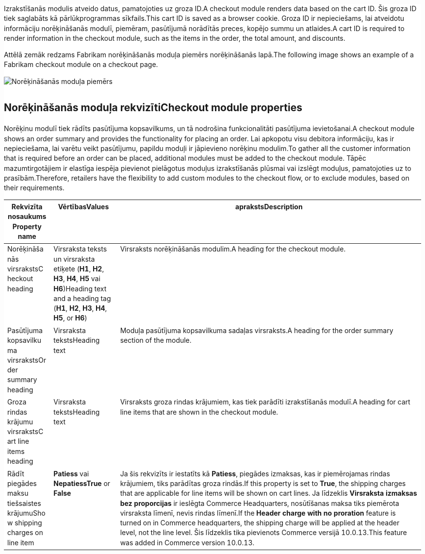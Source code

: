 <span data-ttu-id="49e0f-110">Izrakstīšanās modulis atveido datus, pamatojoties uz groza ID.</span><span class="sxs-lookup"><span data-stu-id="49e0f-110">A checkout module renders data based on the cart ID.</span></span> <span data-ttu-id="49e0f-111">Šis groza ID tiek saglabāts kā pārlūkprogrammas sīkfails.</span><span class="sxs-lookup"><span data-stu-id="49e0f-111">This cart ID is saved as a browser cookie.</span></span> <span data-ttu-id="49e0f-112">Groza ID ir nepieciešams, lai atveidotu informāciju norēķināšanās modulī, piemēram, pasūtījumā norādītās preces, kopējo summu un atlaides.</span><span class="sxs-lookup"><span data-stu-id="49e0f-112">A cart ID is required to render information in the checkout module, such as the items in the order, the total amount, and discounts.</span></span> 

<span data-ttu-id="49e0f-113">Attēlā zemāk redzams Fabrikam norēķināšanās moduļa piemērs norēķināšanās lapā.</span><span class="sxs-lookup"><span data-stu-id="49e0f-113">The following image shows an example of a Fabrikam checkout module on a checkout page.</span></span>

![Norēķināšanās moduļa piemērs](./media/Checkout.PNG)

## <a name="checkout-module-properties"></a><span data-ttu-id="49e0f-115">Norēķināšanās moduļa rekvizīti</span><span class="sxs-lookup"><span data-stu-id="49e0f-115">Checkout module properties</span></span>

<span data-ttu-id="49e0f-116">Norēķinu modulī tiek rādīts pasūtījuma kopsavilkums, un tā nodrošina funkcionalitāti pasūtījuma ievietošanai.</span><span class="sxs-lookup"><span data-stu-id="49e0f-116">A checkout module shows an order summary and provides the functionality for placing an order.</span></span> <span data-ttu-id="49e0f-117">Lai apkopotu visu debitora informāciju, kas ir nepieciešama, lai varētu veikt pasūtījumu, papildu moduļi ir jāpievieno norēķinu modulim.</span><span class="sxs-lookup"><span data-stu-id="49e0f-117">To gather all the customer information that is required before an order can be placed, additional modules must be added to the checkout module.</span></span> <span data-ttu-id="49e0f-118">Tāpēc mazumtirgotājiem ir elastīga iespēja pievienot pielāgotus moduļus izrakstīšanās plūsmai vai izslēgt moduļus, pamatojoties uz to prasībām.</span><span class="sxs-lookup"><span data-stu-id="49e0f-118">Therefore, retailers have the flexibility to add custom modules to the checkout flow, or to exclude modules, based on their requirements.</span></span>

| <span data-ttu-id="49e0f-119">Rekvizīta nosaukums</span><span class="sxs-lookup"><span data-stu-id="49e0f-119">Property name</span></span> | <span data-ttu-id="49e0f-120">Vērtības</span><span class="sxs-lookup"><span data-stu-id="49e0f-120">Values</span></span> | <span data-ttu-id="49e0f-121">apraksts</span><span class="sxs-lookup"><span data-stu-id="49e0f-121">Description</span></span> |
|----------------|--------|-------------|
| <span data-ttu-id="49e0f-122">Norēķināšanās virsraksts</span><span class="sxs-lookup"><span data-stu-id="49e0f-122">Checkout heading</span></span> | <span data-ttu-id="49e0f-123">Virsraksta teksts un virsraksta etiķete (**H1**, **H2**, **H3**, **H4**, **H5** vai **H6**)</span><span class="sxs-lookup"><span data-stu-id="49e0f-123">Heading text and a heading tag (**H1**, **H2**, **H3**, **H4**, **H5**, or **H6**)</span></span> | <span data-ttu-id="49e0f-124">Virsraksts norēķināšanās modulim.</span><span class="sxs-lookup"><span data-stu-id="49e0f-124">A heading for the checkout module.</span></span> |
| <span data-ttu-id="49e0f-125">Pasūtījuma kopsavilkuma virsraksts</span><span class="sxs-lookup"><span data-stu-id="49e0f-125">Order summary heading</span></span> | <span data-ttu-id="49e0f-126">Virsraksta teksts</span><span class="sxs-lookup"><span data-stu-id="49e0f-126">Heading text</span></span> | <span data-ttu-id="49e0f-127">Moduļa pasūtījuma kopsavilkuma sadaļas virsraksts.</span><span class="sxs-lookup"><span data-stu-id="49e0f-127">A heading for the order summary section of the module.</span></span> |
| <span data-ttu-id="49e0f-128">Groza rindas krājumu virsraksts</span><span class="sxs-lookup"><span data-stu-id="49e0f-128">Cart line items heading</span></span> | <span data-ttu-id="49e0f-129">Virsraksta teksts</span><span class="sxs-lookup"><span data-stu-id="49e0f-129">Heading text</span></span> | <span data-ttu-id="49e0f-130">Virsraksts groza rindas krājumiem, kas tiek parādīti izrakstīšanās modulī.</span><span class="sxs-lookup"><span data-stu-id="49e0f-130">A heading for cart line items that are shown in the checkout module.</span></span> |
| <span data-ttu-id="49e0f-131">Rādīt piegādes maksu tiešsaistes krājumu</span><span class="sxs-lookup"><span data-stu-id="49e0f-131">Show shipping charges on line item</span></span> | <span data-ttu-id="49e0f-132">**Patiess** vai **Nepatiess**</span><span class="sxs-lookup"><span data-stu-id="49e0f-132">**True** or **False**</span></span> | <span data-ttu-id="49e0f-133">Ja šis rekvizīts ir iestatīts kā **Patiess**, piegādes izmaksas, kas ir piemērojamas rindas krājumiem, tiks parādītas groza rindās.</span><span class="sxs-lookup"><span data-stu-id="49e0f-133">If this property is set to **True**, the shipping charges that are applicable for line items will be shown on cart lines.</span></span> <span data-ttu-id="49e0f-134">Ja līdzeklis **Virsraksta izmaksas bez proporcijas** ir ieslēgta Commerce Headquarters, nosūtīšanas maksa tiks piemērota virsraksta līmenī, nevis rindas līmenī.</span><span class="sxs-lookup"><span data-stu-id="49e0f-134">If the **Header charge with no proration** feature is turned on in Commerce headquarters, the shipping charge will be applied at the header level, not the line level.</span></span> <span data-ttu-id="49e0f-135">Šis līdzeklis tika pievienots Commerce versijā 10.0.13.</span><span class="sxs-lookup"><span data-stu-id="49e0f-135">This feature was added in Commerce version 10.0.13.</span></span> |
